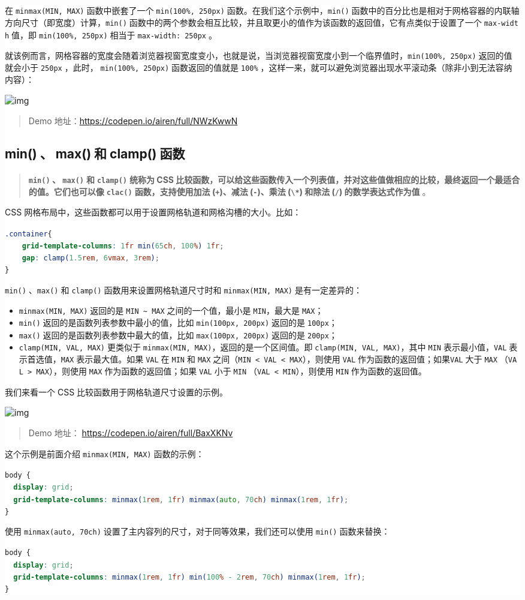 在 `minmax(MIN, MAX)` 函数中嵌套了一个 `min(100%, 250px)` 函数。在我们这个示例中，`min()` 函数中的百分比也是相对于网格容器的内联轴方向尺寸（即宽度）计算，`min()` 函数中的两个参数会相互比较，并且取更小的值作为该函数的返回值，它有点类似于设置了一个 `max-width` 值，即 `min(100%, 250px)` 相当于 `max-width: 250px` 。

就该例而言，网格容器的宽度会随着浏览器视窗宽度变小，也就是说，当浏览器视窗宽度小到一个临界值时，`min(100%, 250px)` 返回的值就会小于 `250px` ，此时， `min(100%, 250px)` 函数返回的值就是 `100%` ，这样一来，就可以避免浏览器出现水平滚动条（除非小到无法容纳内容）：

![img](https://p3-juejin.byteimg.com/tos-cn-i-k3u1fbpfcp/c0fd4242e3d84cbca975e75066873c1f~tplv-k3u1fbpfcp-zoom-1.image)

> Demo 地址：<https://codepen.io/airen/full/NWzKwwN>

## min() 、 max() 和 clamp() 函数

> **`min()` 、 `max()`** **和** **`clamp()`** **统称为 CSS 比较函数，可以给这些函数传入一个列表值，并对这些值做相应的比较，最终返回一个最适合的值。它们也可以像** **`clac()`** **函数，****支持****使用加法 (****`+`****)、减法 (****`-`****)、乘法 (****`\*`****) 和除法 (****`/`****) 的数学表达式作为值** 。

CSS 网格布局中，这些函数都可以用于设置网格轨道和网格沟槽的大小。比如：

```CSS
.container{
    grid-template-columns: 1fr min(65ch, 100%) 1fr;
    gap: clamp(1.5rem, 6vmax, 3rem);
}
```

`min()` 、`max()` 和 `clamp()` 函数用来设置网格轨道尺寸时和 `minmax(MIN, MAX)` 是有一定差异的：

- `minmax(MIN, MAX)` 返回的是 `MIN ~ MAX` 之间的一个值，最小是 `MIN`，最大是 `MAX`；
- `min()` 返回的是函数列表参数中最小的值，比如 `min(100px, 200px)` 返回的是 `100px`；
- `max()` 返回的是函数列表参数中最大的值，比如 `max(100px, 200px)` 返回的是 `200px`；
- `clamp(MIN, VAL, MAX)` 更类似于 `minmax(MIN, MAX)`，返回的是一个区间值。即 `clamp(MIN, VAL, MAX)`，其中 `MIN` 表示最小值，`VAL` 表示首选值，`MAX` 表示最大值。如果 `VAL` 在 `MIN` 和 `MAX` 之间（`MIN < VAL < MAX`），则使用 `VAL` 作为函数的返回值；如果`VAL` 大于 `MAX` （`VAL > MAX`），则使用 `MAX` 作为函数的返回值；如果 `VAL` 小于 `MIN` （`VAL < MIN`），则使用 `MIN` 作为函数的返回值。

我们来看一个 CSS 比较函数用于网格轨道尺寸设置的示例。

![img](https://p3-juejin.byteimg.com/tos-cn-i-k3u1fbpfcp/5ad2f311e5484263893cf3f5b595075d~tplv-k3u1fbpfcp-zoom-1.image)

> Demo 地址： <https://codepen.io/airen/full/BaxXKNv>

这个示例是前面介绍 `minmax(MIN, MAX)` 函数的示例：

```CSS
body {
  display: grid;
  grid-template-columns: minmax(1rem, 1fr) minmax(auto, 70ch) minmax(1rem, 1fr);
}
```

使用 `minmax(auto, 70ch)` 设置了主内容列的尺寸，对于同等效果，我们还可以使用 `min()` 函数来替换：

```CSS
body {
  display: grid;
  grid-template-columns: minmax(1rem, 1fr) min(100% - 2rem, 70ch) minmax(1rem, 1fr);
}
```

